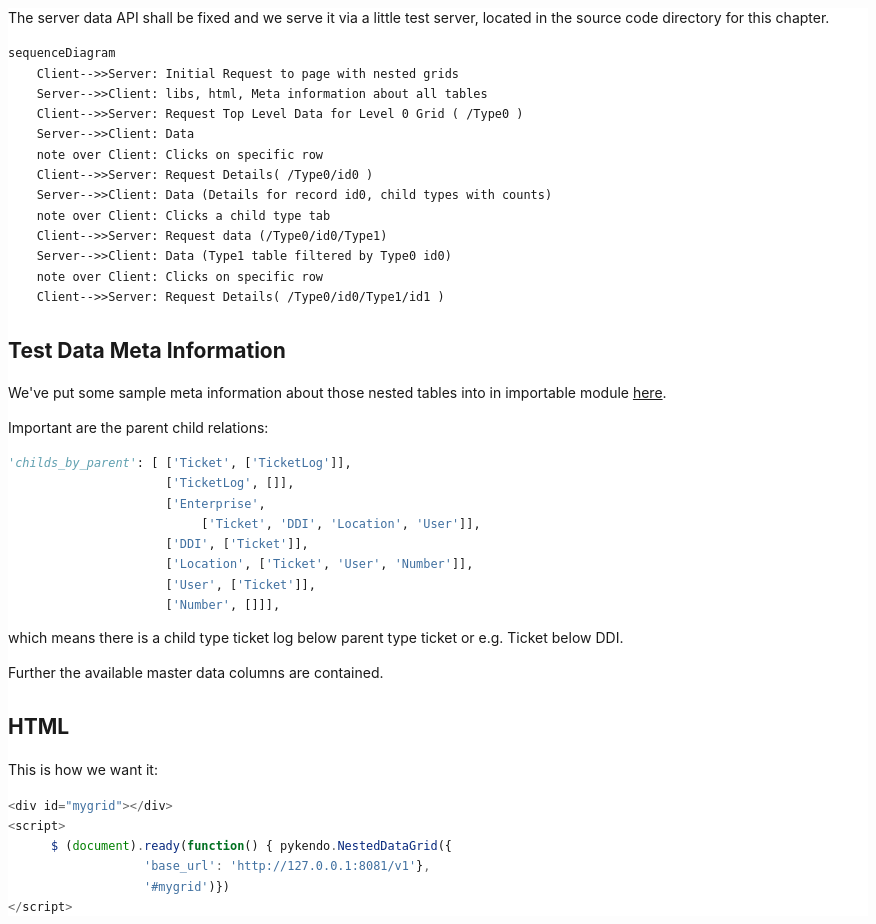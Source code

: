 
The server data API shall be fixed and we serve it via a little test server, located in the source code directory for this chapter.

```mermaid
sequenceDiagram
    Client-->>Server: Initial Request to page with nested grids
    Server-->>Client: libs, html, Meta information about all tables
    Client-->>Server: Request Top Level Data for Level 0 Grid ( /Type0 )
    Server-->>Client: Data
    note over Client: Clicks on specific row
    Client-->>Server: Request Details( /Type0/id0 )
    Server-->>Client: Data (Details for record id0, child types with counts)
    note over Client: Clicks a child type tab
    Client-->>Server: Request data (/Type0/id0/Type1)
    Server-->>Client: Data (Type1 table filtered by Type0 id0)
    note over Client: Clicks on specific row
    Client-->>Server: Request Details( /Type0/id0/Type1/id1 )

```

## Test Data Meta Information

We've put some sample meta information about those nested tables into in importable module [here](./src/ch5/server/meta.py).

Important are the parent child relations:

```python
'childs_by_parent': [ ['Ticket', ['TicketLog']],                                                                                                          
                      ['TicketLog', []],                                                                                                                  
                      ['Enterprise',                                                                                                                      
                           ['Ticket', 'DDI', 'Location', 'User']],                                                                                             
                      ['DDI', ['Ticket']],                                                                                                                
                      ['Location', ['Ticket', 'User', 'Number']],                                                                                         
                      ['User', ['Ticket']],                                                                                                               
                      ['Number', []]],                  
```
which means there is a child type ticket log below parent type ticket or e.g. Ticket below DDI.

Further the available master data columns are contained.

## HTML

This is how we want it:

```js
<div id="mygrid"></div>
<script>
      $ (document).ready(function() { pykendo.NestedDataGrid({
                   'base_url': 'http://127.0.0.1:8081/v1'},
                   '#mygrid')})
</script>
```
